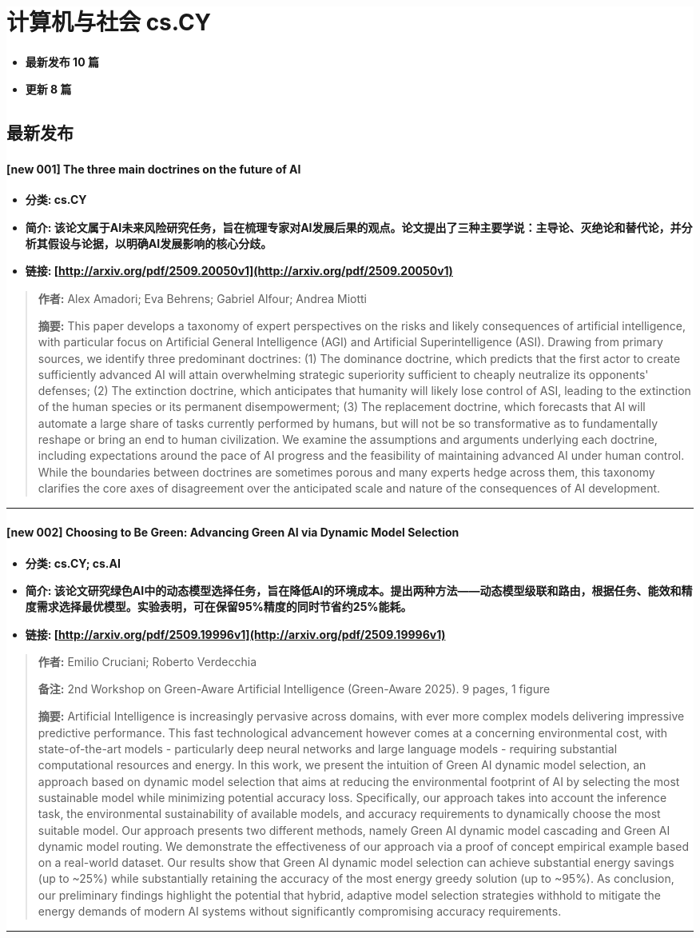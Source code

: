 # 计算机与社会 cs.CY

- **最新发布 10 篇**

- **更新 8 篇**

## 最新发布

#### [new 001] The three main doctrines on the future of AI
- **分类: cs.CY**

- **简介: 该论文属于AI未来风险研究任务，旨在梳理专家对AI发展后果的观点。论文提出了三种主要学说：主导论、灭绝论和替代论，并分析其假设与论据，以明确AI发展影响的核心分歧。**

- **链接: [http://arxiv.org/pdf/2509.20050v1](http://arxiv.org/pdf/2509.20050v1)**

> **作者:** Alex Amadori; Eva Behrens; Gabriel Alfour; Andrea Miotti
>
> **摘要:** This paper develops a taxonomy of expert perspectives on the risks and likely consequences of artificial intelligence, with particular focus on Artificial General Intelligence (AGI) and Artificial Superintelligence (ASI). Drawing from primary sources, we identify three predominant doctrines: (1) The dominance doctrine, which predicts that the first actor to create sufficiently advanced AI will attain overwhelming strategic superiority sufficient to cheaply neutralize its opponents' defenses; (2) The extinction doctrine, which anticipates that humanity will likely lose control of ASI, leading to the extinction of the human species or its permanent disempowerment; (3) The replacement doctrine, which forecasts that AI will automate a large share of tasks currently performed by humans, but will not be so transformative as to fundamentally reshape or bring an end to human civilization. We examine the assumptions and arguments underlying each doctrine, including expectations around the pace of AI progress and the feasibility of maintaining advanced AI under human control. While the boundaries between doctrines are sometimes porous and many experts hedge across them, this taxonomy clarifies the core axes of disagreement over the anticipated scale and nature of the consequences of AI development.
>
---
#### [new 002] Choosing to Be Green: Advancing Green AI via Dynamic Model Selection
- **分类: cs.CY; cs.AI**

- **简介: 该论文研究绿色AI中的动态模型选择任务，旨在降低AI的环境成本。提出两种方法——动态模型级联和路由，根据任务、能效和精度需求选择最优模型。实验表明，可在保留95%精度的同时节省约25%能耗。**

- **链接: [http://arxiv.org/pdf/2509.19996v1](http://arxiv.org/pdf/2509.19996v1)**

> **作者:** Emilio Cruciani; Roberto Verdecchia
>
> **备注:** 2nd Workshop on Green-Aware Artificial Intelligence (Green-Aware 2025). 9 pages, 1 figure
>
> **摘要:** Artificial Intelligence is increasingly pervasive across domains, with ever more complex models delivering impressive predictive performance. This fast technological advancement however comes at a concerning environmental cost, with state-of-the-art models - particularly deep neural networks and large language models - requiring substantial computational resources and energy. In this work, we present the intuition of Green AI dynamic model selection, an approach based on dynamic model selection that aims at reducing the environmental footprint of AI by selecting the most sustainable model while minimizing potential accuracy loss. Specifically, our approach takes into account the inference task, the environmental sustainability of available models, and accuracy requirements to dynamically choose the most suitable model. Our approach presents two different methods, namely Green AI dynamic model cascading and Green AI dynamic model routing. We demonstrate the effectiveness of our approach via a proof of concept empirical example based on a real-world dataset. Our results show that Green AI dynamic model selection can achieve substantial energy savings (up to ~25%) while substantially retaining the accuracy of the most energy greedy solution (up to ~95%). As conclusion, our preliminary findings highlight the potential that hybrid, adaptive model selection strategies withhold to mitigate the energy demands of modern AI systems without significantly compromising accuracy requirements.
>
---